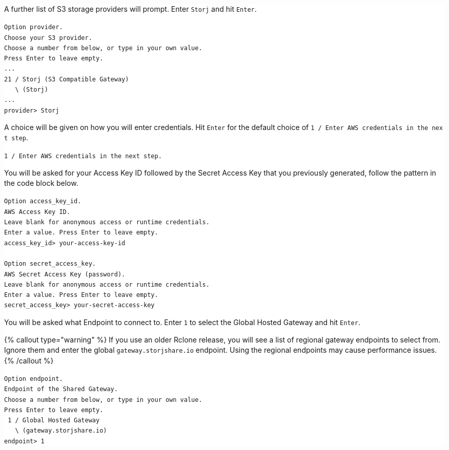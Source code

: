 A further list of S3 storage providers will prompt. Enter `Storj` and hit `Enter`.

```none
Option provider.
Choose your S3 provider.
Choose a number from below, or type in your own value.
Press Enter to leave empty.
...
21 / Storj (S3 Compatible Gateway)
   \ (Storj)
...
provider> Storj
```

A choice will be given on how you will enter credentials. Hit `Enter` for the default choice of `1 / Enter AWS credentials in the next step`.

```none
1 / Enter AWS credentials in the next step.
```

You will be asked for your Access Key ID followed by the Secret Access Key that you previously generated, follow the pattern in the code block below.

```none
Option access_key_id.
AWS Access Key ID.
Leave blank for anonymous access or runtime credentials.
Enter a value. Press Enter to leave empty.
access_key_id> your-access-key-id

Option secret_access_key.
AWS Secret Access Key (password).
Leave blank for anonymous access or runtime credentials.
Enter a value. Press Enter to leave empty.
secret_access_key> your-secret-access-key
```

You will be asked what Endpoint to connect to. Enter `1` to select the Global Hosted Gateway and hit `Enter`.

{% callout type="warning"  %}
If you use an older Rclone release, you will see a list of regional gateway endpoints to select from. Ignore them and enter the global `gateway.storjshare.io` endpoint. Using the regional endpoints may cause performance issues.
{% /callout %}

```dockerfile
Option endpoint.
Endpoint of the Shared Gateway.
Choose a number from below, or type in your own value.
Press Enter to leave empty.
 1 / Global Hosted Gateway
   \ (gateway.storjshare.io)
endpoint> 1
```
